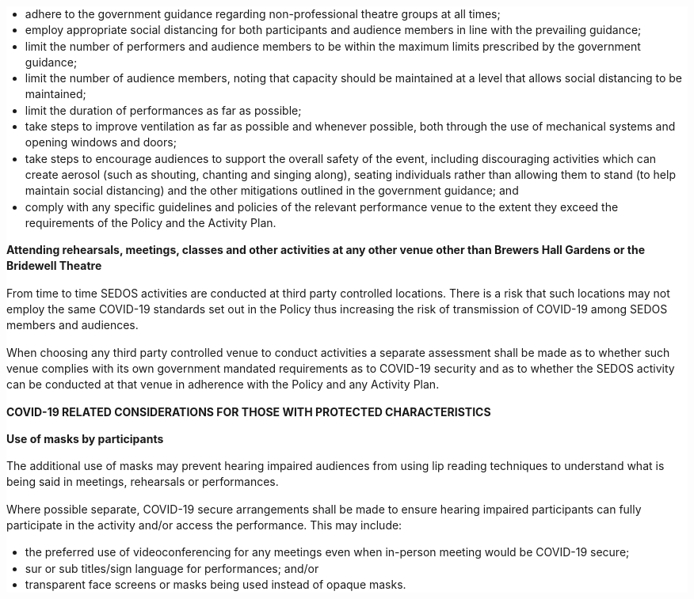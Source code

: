 <ul>
<li>adhere to the government guidance regarding non-professional theatre groups at all times;</li>
<li>employ appropriate social distancing for both participants and audience members in line with the prevailing guidance;&nbsp;</li>
<li>limit the number of performers and audience members to be within the maximum limits prescribed by the government guidance;</li>
<li>limit the number of audience members, noting that capacity should be maintained at a level that allows social distancing to be maintained;</li>
<li>limit the duration of performances as far as possible;</li>
<li>take steps to improve ventilation as far as possible and whenever possible, both through the use of mechanical systems and opening windows and doors;</li>
<li>take steps to encourage audiences to support the overall safety of the event, including discouraging activities which can create aerosol (such as shouting, chanting and singing along), seating individuals rather than allowing them to stand (to help maintain social distancing) and the other mitigations outlined in the government guidance; and</li>
<li>comply with any specific guidelines and policies of the relevant performance venue to the extent they exceed the requirements of the Policy and the Activity Plan.</li>
</ul>
</td>
</tr>
<tr>
<td>
<p><strong>Attending rehearsals, meetings, classes and other activities at any other venue other than Brewers Hall Gardens or the Bridewell Theatre</strong></p>
</td>
<td>
<p>From time to time SEDOS activities are conducted at third party controlled locations. There is a risk that such locations may not employ the same COVID-19 standards set out in the Policy thus increasing the risk of transmission of COVID-19 among SEDOS members and audiences.</p>
</td>
<td>
<p>When choosing any third party controlled venue to conduct activities a separate assessment shall be made as to whether such venue complies with its own government mandated requirements as to COVID-19 security and as to whether the SEDOS activity can be conducted at that venue in adherence with the Policy and any Activity Plan.&nbsp;</p>
</td>
</tr>
<tr>
<td colspan="3">
<p><strong>COVID-19 RELATED CONSIDERATIONS FOR THOSE WITH PROTECTED CHARACTERISTICS</strong></p>
</td>
</tr>
<tr>
<td>
<p><strong>Use of masks by participants</strong></p>
</td>
<td>
<p>The additional use of masks may prevent hearing impaired audiences from using lip reading techniques to understand what is being said in meetings, rehearsals or performances.</p>
</td>
<td>
<p>Where possible separate, COVID-19 secure arrangements shall be made to ensure hearing impaired participants can fully participate in the activity and/or access the performance. This may include:</p>
<ul>
<li>the preferred use of videoconferencing for any meetings even when in-person meeting would be COVID-19 secure;</li>
<li>sur or sub titles/sign language for performances; and/or</li>
<li>transparent face screens or masks being used instead of opaque masks.</li>
</ul>
</td>
</tr>
<tr>
<td>